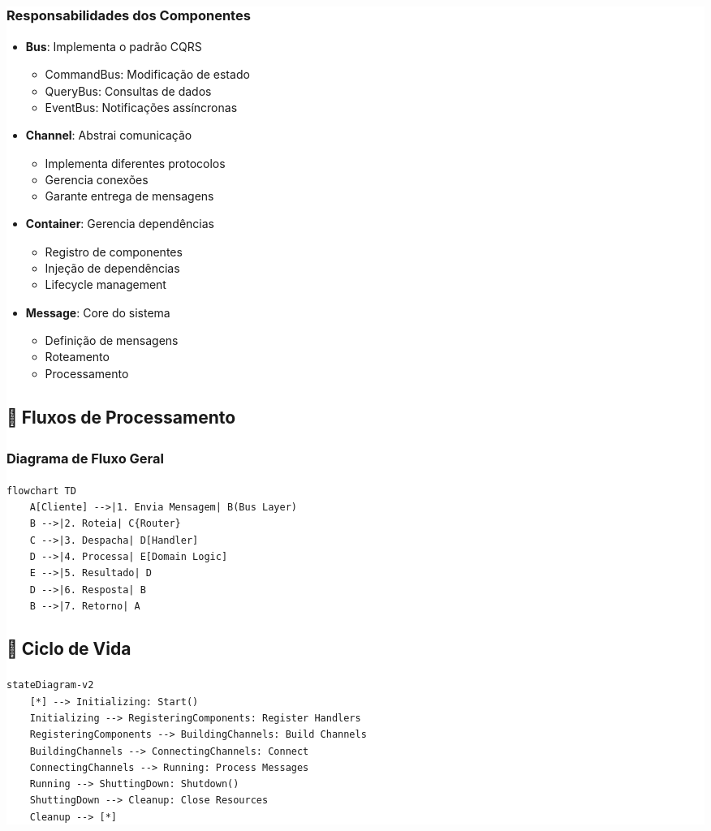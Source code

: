### Responsabilidades dos Componentes

- **Bus**: Implementa o padrão CQRS

  - CommandBus: Modificação de estado
  - QueryBus: Consultas de dados
  - EventBus: Notificações assíncronas

- **Channel**: Abstrai comunicação

  - Implementa diferentes protocolos
  - Gerencia conexões
  - Garante entrega de mensagens

- **Container**: Gerencia dependências

  - Registro de componentes
  - Injeção de dependências
  - Lifecycle management

- **Message**: Core do sistema
  - Definição de mensagens
  - Roteamento
  - Processamento

## 🔄 Fluxos de Processamento

### Diagrama de Fluxo Geral

```mermaid
flowchart TD
    A[Cliente] -->|1. Envia Mensagem| B(Bus Layer)
    B -->|2. Roteia| C{Router}
    C -->|3. Despacha| D[Handler]
    D -->|4. Processa| E[Domain Logic]
    E -->|5. Resultado| D
    D -->|6. Resposta| B
    B -->|7. Retorno| A
```

## 🔁 Ciclo de Vida

```mermaid
stateDiagram-v2
    [*] --> Initializing: Start()
    Initializing --> RegisteringComponents: Register Handlers
    RegisteringComponents --> BuildingChannels: Build Channels
    BuildingChannels --> ConnectingChannels: Connect
    ConnectingChannels --> Running: Process Messages
    Running --> ShuttingDown: Shutdown()
    ShuttingDown --> Cleanup: Close Resources
    Cleanup --> [*]
```
